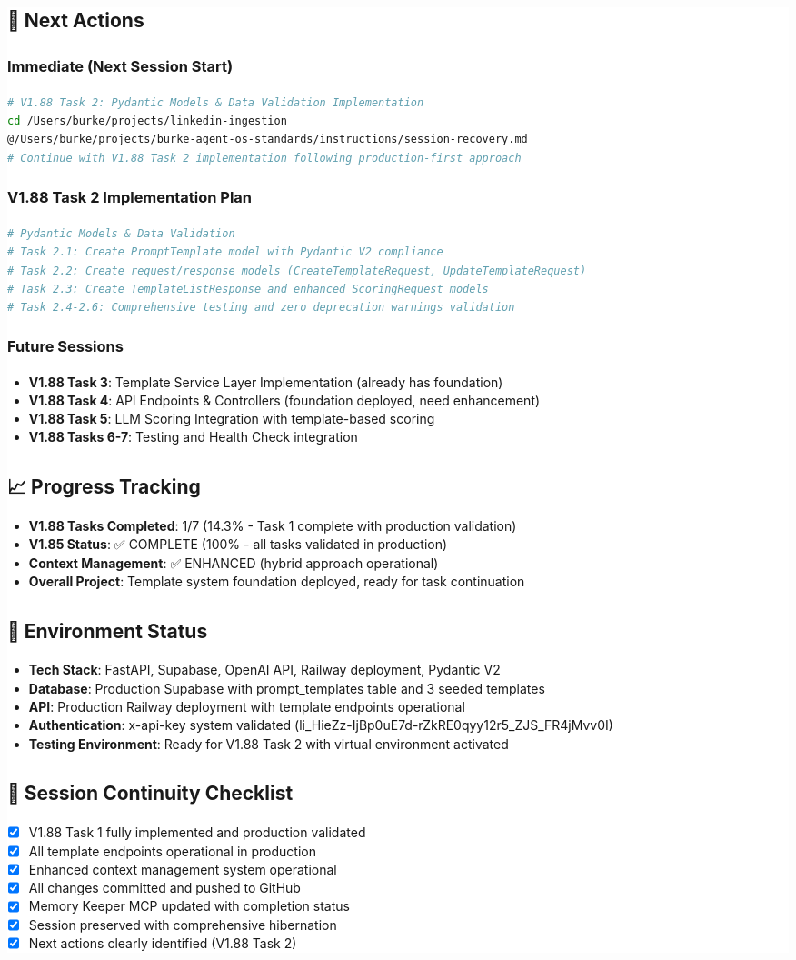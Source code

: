 ## 🚀 **Next Actions**

### Immediate (Next Session Start)
```bash
# V1.88 Task 2: Pydantic Models & Data Validation Implementation
cd /Users/burke/projects/linkedin-ingestion
@/Users/burke/projects/burke-agent-os-standards/instructions/session-recovery.md
# Continue with V1.88 Task 2 implementation following production-first approach
```

### V1.88 Task 2 Implementation Plan
```bash
# Pydantic Models & Data Validation
# Task 2.1: Create PromptTemplate model with Pydantic V2 compliance
# Task 2.2: Create request/response models (CreateTemplateRequest, UpdateTemplateRequest)
# Task 2.3: Create TemplateListResponse and enhanced ScoringRequest models
# Task 2.4-2.6: Comprehensive testing and zero deprecation warnings validation
```

### Future Sessions
- **V1.88 Task 3**: Template Service Layer Implementation (already has foundation)
- **V1.88 Task 4**: API Endpoints & Controllers (foundation deployed, need enhancement)
- **V1.88 Task 5**: LLM Scoring Integration with template-based scoring
- **V1.88 Tasks 6-7**: Testing and Health Check integration

## 📈 **Progress Tracking**

- **V1.88 Tasks Completed**: 1/7 (14.3% - Task 1 complete with production validation)
- **V1.85 Status**: ✅ COMPLETE (100% - all tasks validated in production)
- **Context Management**: ✅ ENHANCED (hybrid approach operational)
- **Overall Project**: Template system foundation deployed, ready for task continuation

## 🔧 **Environment Status**

- **Tech Stack**: FastAPI, Supabase, OpenAI API, Railway deployment, Pydantic V2
- **Database**: Production Supabase with prompt_templates table and 3 seeded templates
- **API**: Production Railway deployment with template endpoints operational
- **Authentication**: x-api-key system validated (li_HieZz-IjBp0uE7d-rZkRE0qyy12r5_ZJS_FR4jMvv0I)
- **Testing Environment**: Ready for V1.88 Task 2 with virtual environment activated

## 🔄 **Session Continuity Checklist**

- [x] V1.88 Task 1 fully implemented and production validated
- [x] All template endpoints operational in production
- [x] Enhanced context management system operational
- [x] All changes committed and pushed to GitHub
- [x] Memory Keeper MCP updated with completion status
- [x] Session preserved with comprehensive hibernation
- [x] Next actions clearly identified (V1.88 Task 2)
